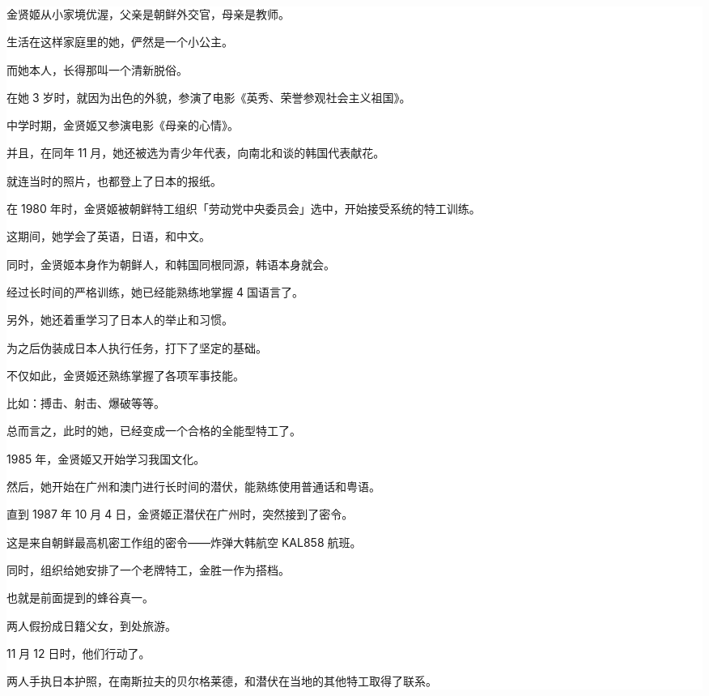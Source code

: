 金贤姬从小家境优渥，父亲是朝鲜外交官，母亲是教师。


生活在这样家庭里的她，俨然是一个小公主。


而她本人，长得那叫一个清新脱俗。


在她 3 岁时，就因为出色的外貌，参演了电影《英秀、荣誉参观社会主义祖国》。


中学时期，金贤姬又参演电影《母亲的心情》。


并且，在同年 11 月，她还被选为青少年代表，向南北和谈的韩国代表献花。


就连当时的照片，也都登上了日本的报纸。


在 1980 年时，金贤姬被朝鲜特工组织「劳动党中央委员会」选中，开始接受系统的特工训练。


这期间，她学会了英语，日语，和中文。


同时，金贤姬本身作为朝鲜人，和韩国同根同源，韩语本身就会。


经过长时间的严格训练，她已经能熟练地掌握 4 国语言了。


另外，她还着重学习了日本人的举止和习惯。


为之后伪装成日本人执行任务，打下了坚定的基础。


不仅如此，金贤姬还熟练掌握了各项军事技能。


比如：搏击、射击、爆破等等。


总而言之，此时的她，已经变成一个合格的全能型特工了。


1985 年，金贤姬又开始学习我国文化。


然后，她开始在广州和澳门进行长时间的潜伏，能熟练使用普通话和粤语。


直到 1987 年 10 月 4 日，金贤姬正潜伏在广州时，突然接到了密令。


这是来自朝鲜最高机密工作组的密令——炸弹大韩航空 KAL858 航班。


同时，组织给她安排了一个老牌特工，金胜一作为搭档。


也就是前面提到的蜂谷真一。


两人假扮成日籍父女，到处旅游。


11 月 12 日时，他们行动了。


两人手执日本护照，在南斯拉夫的贝尔格莱德，和潜伏在当地的其他特工取得了联系。
